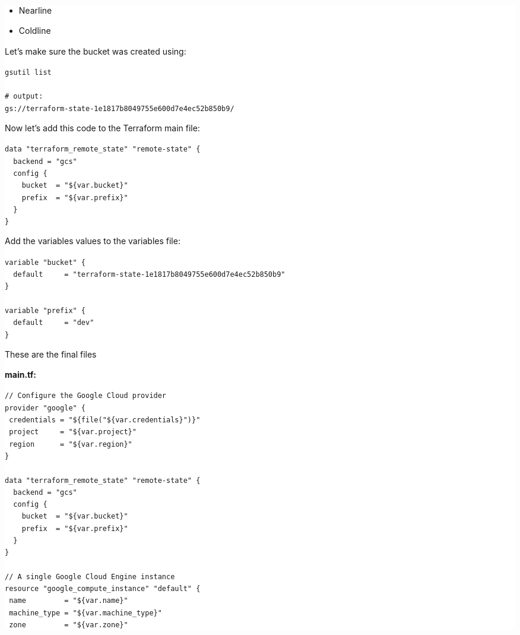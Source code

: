 * Nearline

* Coldline

Let’s make sure the bucket was created using:

    gsutil list

    # output:
    gs://terraform-state-1e1817b8049755e600d7e4ec52b850b9/

Now let’s add this code to the Terraform main file:

    data "terraform_remote_state" "remote-state" {
      backend = "gcs"
      config {
        bucket  = "${var.bucket}"
        prefix  = "${var.prefix}"
      }
    }

Add the variables values to the variables file:

    variable "bucket" {
      default     = "terraform-state-1e1817b8049755e600d7e4ec52b850b9"
    }

    variable "prefix" {
      default     = "dev"
    }

These are the final files

**main.tf:**

    // Configure the Google Cloud provider
    provider "google" {
     credentials = "${file("${var.credentials}")}"
     project     = "${var.project}"
     region      = "${var.region}"
    }

    data "terraform_remote_state" "remote-state" {
      backend = "gcs"
      config {
        bucket  = "${var.bucket}"
        prefix  = "${var.prefix}"
      }
    }

    // A single Google Cloud Engine instance
    resource "google_compute_instance" "default" {
     name         = "${var.name}"
     machine_type = "${var.machine_type}"
     zone         = "${var.zone}"
